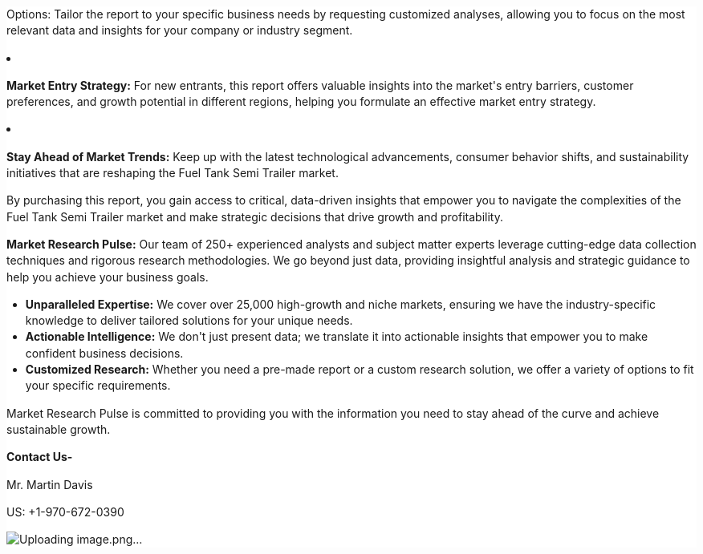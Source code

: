 Options:</strong> Tailor the report to your specific business needs by requesting customized analyses, allowing you to focus on the most relevant data and insights for your company or industry segment.</p></li><li><p><strong>Market Entry Strategy:</strong> For new entrants, this report offers valuable insights into the market's entry barriers, customer preferences, and growth potential in different regions, helping you formulate an effective market entry strategy.</p></li><li><p><strong>Stay Ahead of Market Trends:</strong> Keep up with the latest technological advancements, consumer behavior shifts, and sustainability initiatives that are reshaping the Fuel Tank Semi Trailer market.</p></li></ol><p>By purchasing this report, you gain access to critical, data-driven insights that empower you to navigate the complexities of the Fuel Tank Semi Trailer market and make strategic decisions that drive growth and profitability.</p><p><strong>Market Research Pulse:</strong>&nbsp;Our team of 250+ experienced analysts and subject matter experts leverage cutting-edge data collection techniques and rigorous research methodologies. We go beyond just data, providing insightful analysis and strategic guidance to help you achieve your business goals.</p><ul><li><strong>Unparalleled Expertise:</strong>&nbsp;We cover over 25,000 high-growth and niche markets, ensuring we have the industry-specific knowledge to deliver tailored solutions for your unique needs.</li><li><strong>Actionable Intelligence:</strong>&nbsp;We don't just present data; we translate it into actionable insights that empower you to make confident business decisions.</li><li><strong>Customized Research:</strong>&nbsp;Whether you need a pre-made report or a custom research solution, we offer a variety of options to fit your specific requirements.</li></ul><p>Market Research Pulse is committed to providing you with the information you need to stay ahead of the curve and achieve sustainable growth.</p><p><strong>Contact Us-</strong></p><p>Mr. Martin Davis</p><p>US: +1-970-672-0390</p>
![Uploading image.png…]()
